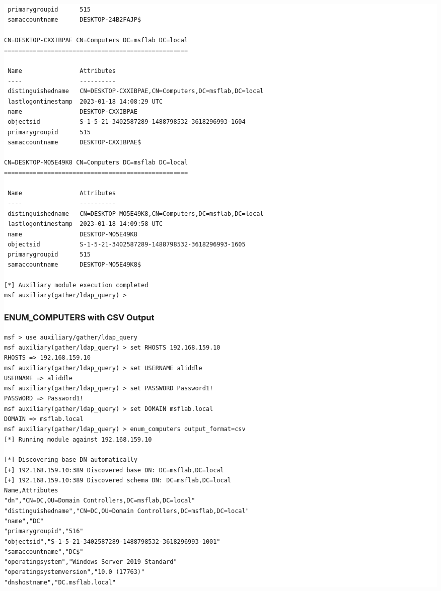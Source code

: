 ```
 primarygroupid      515
 samaccountname      DESKTOP-24B2FAJP$

CN=DESKTOP-CXXIBPAE CN=Computers DC=msflab DC=local
===================================================

 Name                Attributes
 ----                ----------
 distinguishedname   CN=DESKTOP-CXXIBPAE,CN=Computers,DC=msflab,DC=local
 lastlogontimestamp  2023-01-18 14:08:29 UTC
 name                DESKTOP-CXXIBPAE
 objectsid           S-1-5-21-3402587289-1488798532-3618296993-1604
 primarygroupid      515
 samaccountname      DESKTOP-CXXIBPAE$

CN=DESKTOP-MO5E49K8 CN=Computers DC=msflab DC=local
===================================================

 Name                Attributes
 ----                ----------
 distinguishedname   CN=DESKTOP-MO5E49K8,CN=Computers,DC=msflab,DC=local
 lastlogontimestamp  2023-01-18 14:09:58 UTC
 name                DESKTOP-MO5E49K8
 objectsid           S-1-5-21-3402587289-1488798532-3618296993-1605
 primarygroupid      515
 samaccountname      DESKTOP-MO5E49K8$

[*] Auxiliary module execution completed
msf auxiliary(gather/ldap_query) >
```

### ENUM_COMPUTERS with CSV Output
```
msf > use auxiliary/gather/ldap_query 
msf auxiliary(gather/ldap_query) > set RHOSTS 192.168.159.10
RHOSTS => 192.168.159.10
msf auxiliary(gather/ldap_query) > set USERNAME aliddle
USERNAME => aliddle
msf auxiliary(gather/ldap_query) > set PASSWORD Password1!
PASSWORD => Password1!
msf auxiliary(gather/ldap_query) > set DOMAIN msflab.local
DOMAIN => msflab.local
msf auxiliary(gather/ldap_query) > enum_computers output_format=csv
[*] Running module against 192.168.159.10

[*] Discovering base DN automatically
[+] 192.168.159.10:389 Discovered base DN: DC=msflab,DC=local
[+] 192.168.159.10:389 Discovered schema DN: DC=msflab,DC=local
Name,Attributes
"dn","CN=DC,OU=Domain Controllers,DC=msflab,DC=local"
"distinguishedname","CN=DC,OU=Domain Controllers,DC=msflab,DC=local"
"name","DC"
"primarygroupid","516"
"objectsid","S-1-5-21-3402587289-1488798532-3618296993-1001"
"samaccountname","DC$"
"operatingsystem","Windows Server 2019 Standard"
"operatingsystemversion","10.0 (17763)"
"dnshostname","DC.msflab.local"
```